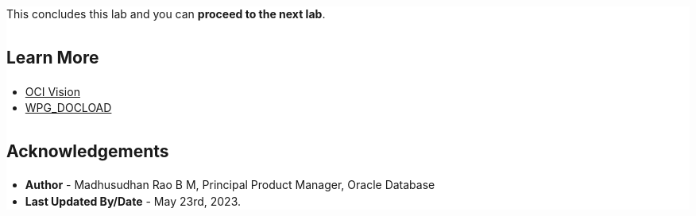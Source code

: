 This concludes this lab and you can **proceed to the next lab**.

## Learn More

* [OCI Vision](https://docs.oracle.com/en-us/iaas/vision/vision/using/home.htm)
* [WPG_DOCLOAD](https://docs.oracle.com/en/database/oracle/oracle-database/19/arpls/WPG_DOCLOAD.html)

## Acknowledgements

* **Author** - Madhusudhan Rao B M, Principal Product Manager, Oracle Database
* **Last Updated By/Date** - May 23rd, 2023.